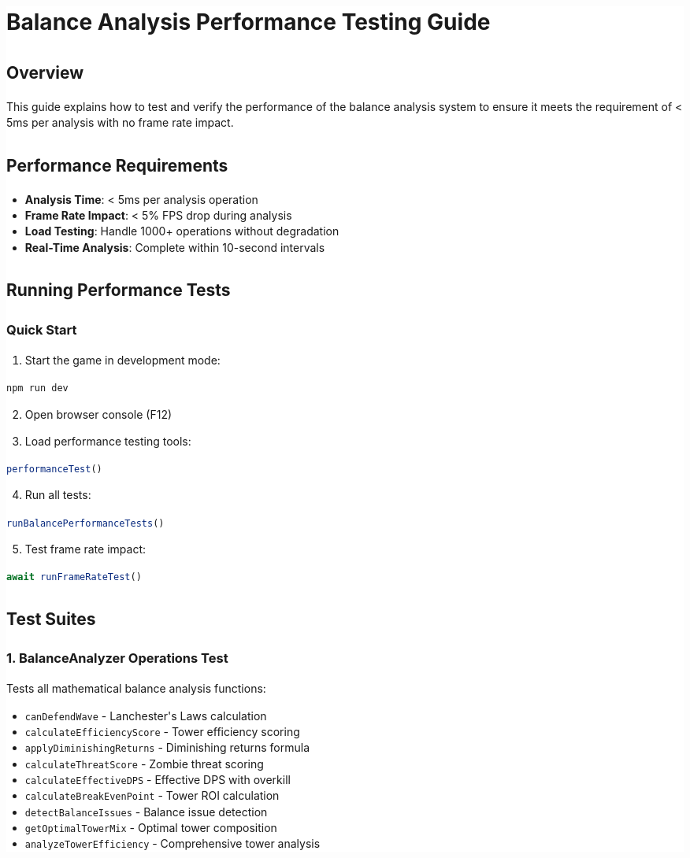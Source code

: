 # Balance Analysis Performance Testing Guide

## Overview

This guide explains how to test and verify the performance of the balance analysis system to ensure it meets the requirement of < 5ms per analysis with no frame rate impact.

## Performance Requirements

- **Analysis Time**: < 5ms per analysis operation
- **Frame Rate Impact**: < 5% FPS drop during analysis
- **Load Testing**: Handle 1000+ operations without degradation
- **Real-Time Analysis**: Complete within 10-second intervals

## Running Performance Tests

### Quick Start

1. Start the game in development mode:
```bash
npm run dev
```

2. Open browser console (F12)

3. Load performance testing tools:
```javascript
performanceTest()
```

4. Run all tests:
```javascript
runBalancePerformanceTests()
```

5. Test frame rate impact:
```javascript
await runFrameRateTest()
```

## Test Suites

### 1. BalanceAnalyzer Operations Test

Tests all mathematical balance analysis functions:

- `canDefendWave` - Lanchester's Laws calculation
- `calculateEfficiencyScore` - Tower efficiency scoring
- `applyDiminishingReturns` - Diminishing returns formula
- `calculateThreatScore` - Zombie threat scoring
- `calculateEffectiveDPS` - Effective DPS with overkill
- `calculateBreakEvenPoint` - Tower ROI calculation
- `detectBalanceIssues` - Balance issue detection
- `getOptimalTowerMix` - Optimal tower composition
- `analyzeTowerEfficiency` - Comprehensive tower analysis

